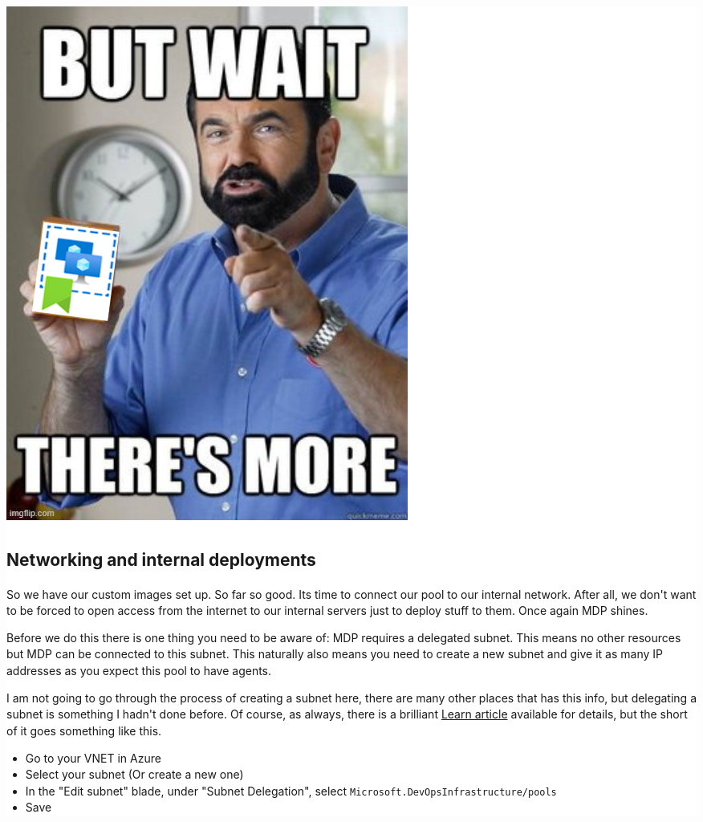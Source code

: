 ![But wait - There's more!](../images/azdo.mdp/19.png)

## Networking and internal deployments

So we have our custom images set up. So far so good. Its time to connect our pool to our internal network. After all, we don't want to be forced to open access from the internet to our internal servers just to deploy stuff to them. Once again MDP shines.

Before we do this there is one thing you need to be aware of: MDP requires a delegated subnet. This means no other resources but MDP can be connected to this subnet. This naturally also means you need to create a new subnet and give it as many IP addresses as you expect this pool to have agents.

I am not going to go through the process of creating a subnet here, there are many other places that has this info, but delegating a subnet is something I hadn't done before. Of course, as always, there is a brilliant [Learn article](https://learn.microsoft.com/azure/virtual-network/manage-subnet-delegation?wt.mc_id=DT-MVP-5005317) available for details, but the short of it goes something like this.

- Go to your VNET in Azure
- Select your subnet (Or create a new one)
- In the "Edit subnet" blade, under "Subnet Delegation", select `Microsoft.DevOpsInfrastructure/pools`
- Save
